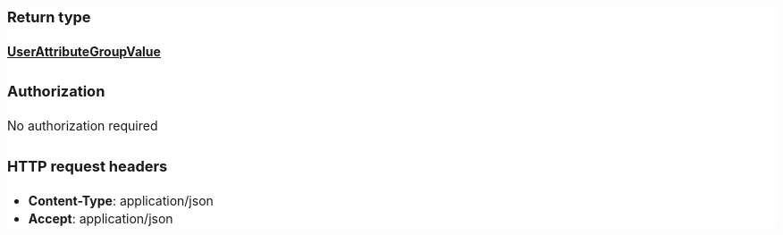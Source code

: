 ### Return type

[**UserAttributeGroupValue**](UserAttributeGroupValue.md)

### Authorization

No authorization required

### HTTP request headers

 - **Content-Type**: application/json
 - **Accept**: application/json

